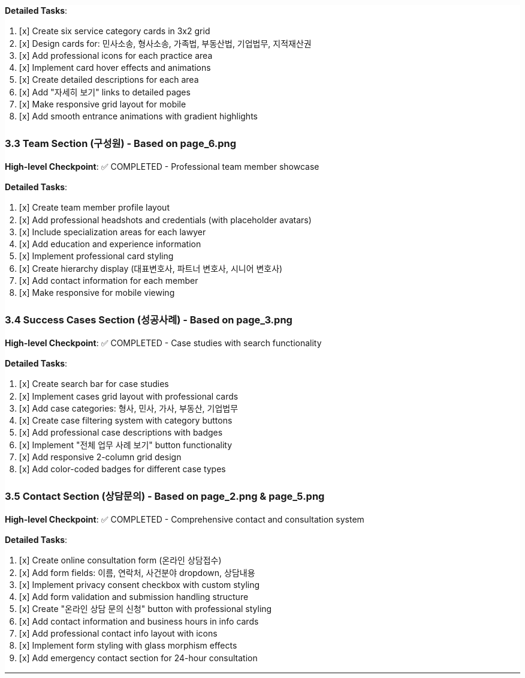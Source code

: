 **Detailed Tasks**:
1. [x] Create six service category cards in 3x2 grid
2. [x] Design cards for: 민사소송, 형사소송, 가족법, 부동산법, 기업법무, 지적재산권
3. [x] Add professional icons for each practice area
4. [x] Implement card hover effects and animations
5. [x] Create detailed descriptions for each area
6. [x] Add "자세히 보기" links to detailed pages
7. [x] Make responsive grid layout for mobile
8. [x] Add smooth entrance animations with gradient highlights

### 3.3 Team Section (구성원) - Based on page_6.png
**High-level Checkpoint**: ✅ COMPLETED - Professional team member showcase

**Detailed Tasks**:
1. [x] Create team member profile layout
2. [x] Add professional headshots and credentials (with placeholder avatars)
3. [x] Include specialization areas for each lawyer
4. [x] Add education and experience information
5. [x] Implement professional card styling
6. [x] Create hierarchy display (대표변호사, 파트너 변호사, 시니어 변호사)
7. [x] Add contact information for each member
8. [x] Make responsive for mobile viewing

### 3.4 Success Cases Section (성공사례) - Based on page_3.png  
**High-level Checkpoint**: ✅ COMPLETED - Case studies with search functionality

**Detailed Tasks**:
1. [x] Create search bar for case studies
2. [x] Implement cases grid layout with professional cards
3. [x] Add case categories: 형사, 민사, 가사, 부동산, 기업법무
4. [x] Create case filtering system with category buttons
5. [x] Add professional case descriptions with badges
6. [x] Implement "전체 업무 사례 보기" button functionality
7. [x] Add responsive 2-column grid design
8. [x] Add color-coded badges for different case types

### 3.5 Contact Section (상담문의) - Based on page_2.png & page_5.png
**High-level Checkpoint**: ✅ COMPLETED - Comprehensive contact and consultation system

**Detailed Tasks**:
1. [x] Create online consultation form (온라인 상담접수)
2. [x] Add form fields: 이름, 연락처, 사건분야 dropdown, 상담내용
3. [x] Implement privacy consent checkbox with custom styling
4. [x] Add form validation and submission handling structure
5. [x] Create "온라인 상담 문의 신청" button with professional styling
6. [x] Add contact information and business hours in info cards
7. [x] Add professional contact info layout with icons
8. [x] Implement form styling with glass morphism effects
9. [x] Add emergency contact section for 24-hour consultation

---
